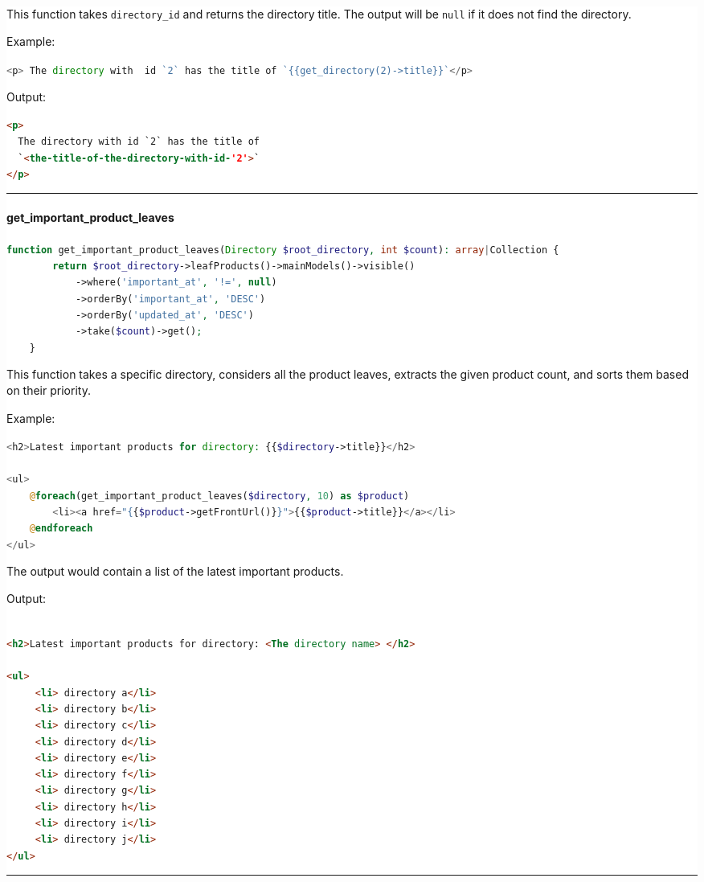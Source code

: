 This function takes `directory_id` and returns the directory title. The output will be `null` if it does not find the directory.

Example:

```php
<p> The directory with  id `2` has the title of `{{get_directory(2)->title}}`</p>
```

Output:

```html
<p>
  The directory with id `2` has the title of
  `<the-title-of-the-directory-with-id-'2'>`
</p>
```

---

#### get_important_product_leaves

```php
function get_important_product_leaves(Directory $root_directory, int $count): array|Collection {
        return $root_directory->leafProducts()->mainModels()->visible()
            ->where('important_at', '!=', null)
            ->orderBy('important_at', 'DESC')
            ->orderBy('updated_at', 'DESC')
            ->take($count)->get();
    }
```

This function takes a specific directory, considers all the product leaves, extracts the given product count, and sorts them based on their priority.

Example:

```php
<h2>Latest important products for directory: {{$directory->title}}</h2>

<ul>
    @foreach(get_important_product_leaves($directory, 10) as $product)
        <li><a href="{{$product->getFrontUrl()}}">{{$product->title}}</a></li>
    @endforeach
</ul>
```

The output would contain a list of the latest important products.

Output:

```html

<h2>Latest important products for directory: <The directory name> </h2>

<ul>
     <li> directory a</li>
     <li> directory b</li>
     <li> directory c</li>
     <li> directory d</li>
     <li> directory e</li>
     <li> directory f</li>
     <li> directory g</li>
     <li> directory h</li>
     <li> directory i</li>
     <li> directory j</li>
</ul>

```

---